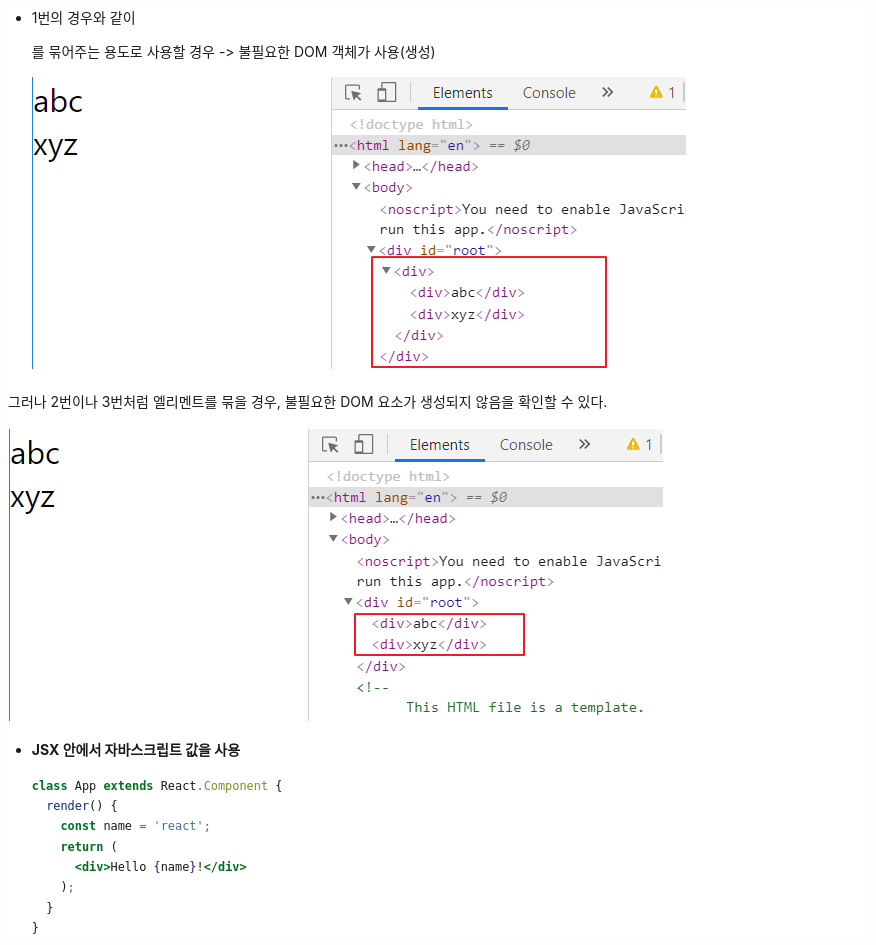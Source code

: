 - 1번의 경우와 같이 <div> 를 묶어주는 용도로 사용할 경우 -> 불필요한 DOM 객체가 사용(생성)

  ![image-20200206114115031](images/image-20200206114115031.png)

그러나 2번이나 3번처럼 엘리멘트를 묶을 경우,  불필요한 DOM 요소가 생성되지 않음을 확인할 수 있다. 

![image-20200206114251054](images/image-20200206114251054.png)





- **JSX 안에서 자바스크립트 값을 사용** 

  ```jsx
  class App extends React.Component {
    render() {
      const name = 'react';
      return (
        <div>Hello {name}!</div>
      );
    }
  }
  ```
